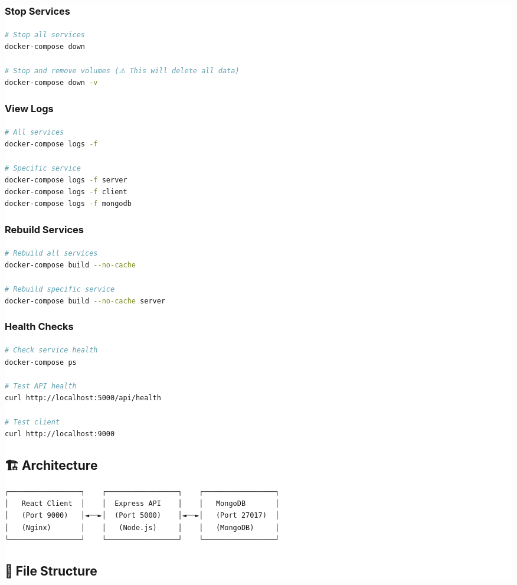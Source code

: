 ### Stop Services
```bash
# Stop all services
docker-compose down

# Stop and remove volumes (⚠️ This will delete all data)
docker-compose down -v
```

### View Logs
```bash
# All services
docker-compose logs -f

# Specific service
docker-compose logs -f server
docker-compose logs -f client
docker-compose logs -f mongodb
```

### Rebuild Services
```bash
# Rebuild all services
docker-compose build --no-cache

# Rebuild specific service
docker-compose build --no-cache server
```

### Health Checks
```bash
# Check service health
docker-compose ps

# Test API health
curl http://localhost:5000/api/health

# Test client
curl http://localhost:9000
```

## 🏗️ Architecture

```
┌─────────────────┐    ┌─────────────────┐    ┌─────────────────┐
│   React Client  │    │  Express API    │    │   MongoDB       │
│   (Port 9000)   │◄──►│  (Port 5000)    │◄──►│   (Port 27017)  │
│   (Nginx)       │    │   (Node.js)     │    │   (MongoDB)     │
└─────────────────┘    └─────────────────┘    └─────────────────┘
```

## 📁 File Structure
